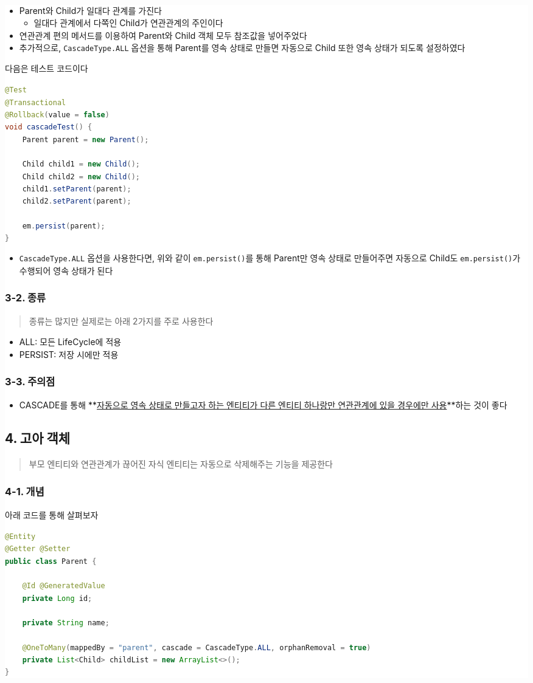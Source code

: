 - Parent와 Child가 일대다 관계를 가진다
  - 일대다 관계에서 다쪽인 Child가 연관관계의 주인이다
- 연관관계 편의 메서드를 이용하여 Parent와 Child 객체 모두 참조값을 넣어주었다
- 추가적으로, ```CascadeType.ALL``` 옵션을 통해 Parent를 영속 상태로 만들면 자동으로 Child 또한 영속 상태가 되도록 설정하였다

다음은 테스트 코드이다

``` java
@Test
@Transactional
@Rollback(value = false)
void cascadeTest() {
    Parent parent = new Parent();

    Child child1 = new Child();
    Child child2 = new Child();
    child1.setParent(parent);
    child2.setParent(parent);

    em.persist(parent);
}
```

- ```CascadeType.ALL``` 옵션을 사용한다면, 위와 같이  ```em.persist()```를 통해 Parent만 영속 상태로 만들어주면 자동으로 Child도 ```em.persist()```가 수행되어 영속 상태가 된다

### 3-2. 종류

> 종류는 많지만 실제로는 아래 2가지를 주로 사용한다

- ALL: 모든 LifeCycle에 적용
- PERSIST: 저장 시에만 적용

### 3-3. 주의점

- CASCADE를 통해 **<u>자동으로 영속 상태로 만들고자 하는 엔티티가 다른 엔티티 하나랑만 연관관계에 있을 경우에만 사용</u>**하는 것이 좋다

## 4. 고아 객체

> 부모 엔티티와 연관관계가 끊어진 자식 엔티티는 자동으로 삭제해주는 기능을 제공한다

### 4-1. 개념

아래 코드를 통해 살펴보자

``` java
@Entity
@Getter @Setter
public class Parent {

    @Id @GeneratedValue
    private Long id;

    private String name;

    @OneToMany(mappedBy = "parent", cascade = CascadeType.ALL, orphanRemoval = true)
    private List<Child> childList = new ArrayList<>();
}
```
